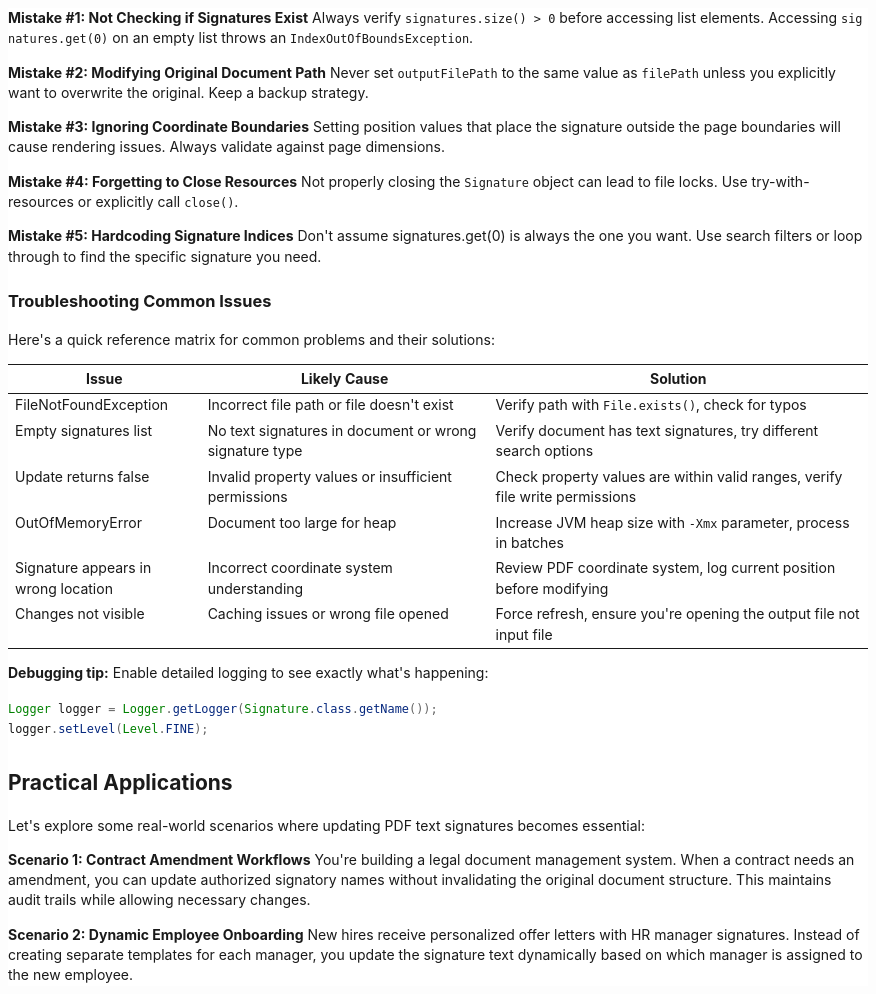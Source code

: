 **Mistake #1: Not Checking if Signatures Exist**
Always verify `signatures.size() > 0` before accessing list elements. Accessing `signatures.get(0)` on an empty list throws an `IndexOutOfBoundsException`.

**Mistake #2: Modifying Original Document Path**
Never set `outputFilePath` to the same value as `filePath` unless you explicitly want to overwrite the original. Keep a backup strategy.

**Mistake #3: Ignoring Coordinate Boundaries**
Setting position values that place the signature outside the page boundaries will cause rendering issues. Always validate against page dimensions.

**Mistake #4: Forgetting to Close Resources**
Not properly closing the `Signature` object can lead to file locks. Use try-with-resources or explicitly call `close()`.

**Mistake #5: Hardcoding Signature Indices**
Don't assume signatures.get(0) is always the one you want. Use search filters or loop through to find the specific signature you need.

### Troubleshooting Common Issues

Here's a quick reference matrix for common problems and their solutions:

| **Issue** | **Likely Cause** | **Solution** |
|-----------|-----------------|-------------|
| FileNotFoundException | Incorrect file path or file doesn't exist | Verify path with `File.exists()`, check for typos |
| Empty signatures list | No text signatures in document or wrong signature type | Verify document has text signatures, try different search options |
| Update returns false | Invalid property values or insufficient permissions | Check property values are within valid ranges, verify file write permissions |
| OutOfMemoryError | Document too large for heap | Increase JVM heap size with `-Xmx` parameter, process in batches |
| Signature appears in wrong location | Incorrect coordinate system understanding | Review PDF coordinate system, log current position before modifying |
| Changes not visible | Caching issues or wrong file opened | Force refresh, ensure you're opening the output file not input file |

**Debugging tip:** Enable detailed logging to see exactly what's happening:

```java
Logger logger = Logger.getLogger(Signature.class.getName());
logger.setLevel(Level.FINE);
```

## Practical Applications

Let's explore some real-world scenarios where updating PDF text signatures becomes essential:

**Scenario 1: Contract Amendment Workflows**
You're building a legal document management system. When a contract needs an amendment, you can update authorized signatory names without invalidating the original document structure. This maintains audit trails while allowing necessary changes.

**Scenario 2: Dynamic Employee Onboarding**
New hires receive personalized offer letters with HR manager signatures. Instead of creating separate templates for each manager, you update the signature text dynamically based on which manager is assigned to the new employee.

